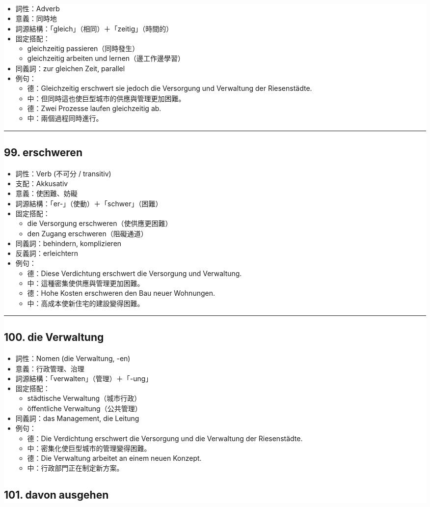 - 詞性：Adverb
- 意義：同時地
- 詞源結構：「gleich」（相同）＋「zeitig」（時間的）
- 固定搭配：
  - gleichzeitig passieren（同時發生）
  - gleichzeitig arbeiten und lernen（邊工作邊學習）
- 同義詞：zur gleichen Zeit, parallel
- 例句：
  - 德：Gleichzeitig erschwert sie jedoch die Versorgung und Verwaltung der Riesenstädte.
  - 中：但同時這也使巨型城市的供應與管理更加困難。
  - 德：Zwei Prozesse laufen gleichzeitig ab.
  - 中：兩個過程同時進行。

---

## 99. erschweren

- 詞性：Verb (不可分 / transitiv)
- 支配：Akkusativ
- 意義：使困難、妨礙
- 詞源結構：「er-」（使動）＋「schwer」（困難）
- 固定搭配：
  - die Versorgung erschweren（使供應更困難）
  - den Zugang erschweren（阻礙通道）
- 同義詞：behindern, komplizieren
- 反義詞：erleichtern
- 例句：
  - 德：Diese Verdichtung erschwert die Versorgung und Verwaltung.
  - 中：這種密集使供應與管理更加困難。
  - 德：Hohe Kosten erschweren den Bau neuer Wohnungen.
  - 中：高成本使新住宅的建設變得困難。

---

## 100. die Verwaltung

- 詞性：Nomen (die Verwaltung, -en)
- 意義：行政管理、治理
- 詞源結構：「verwalten」（管理）＋「-ung」
- 固定搭配：
  - städtische Verwaltung（城市行政）
  - öffentliche Verwaltung（公共管理）
- 同義詞：das Management, die Leitung
- 例句：
  - 德：Die Verdichtung erschwert die Versorgung und die Verwaltung der Riesenstädte.
  - 中：密集化使巨型城市的管理變得困難。
  - 德：Die Verwaltung arbeitet an einem neuen Konzept.
  - 中：行政部門正在制定新方案。

## 101. davon ausgehen
